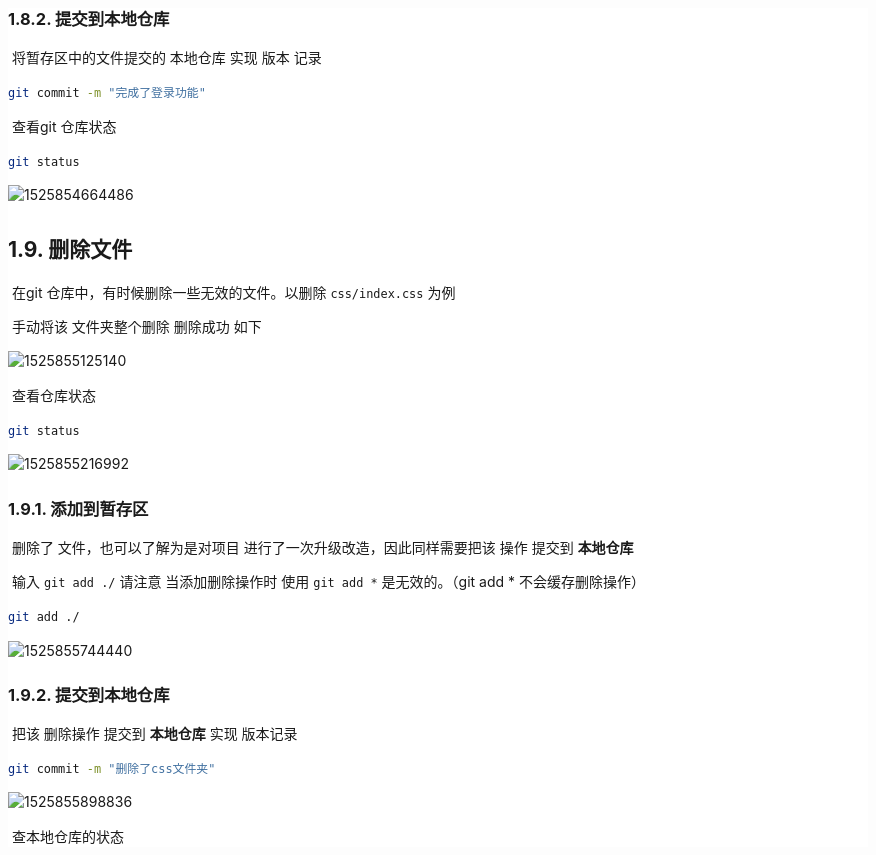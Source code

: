 

### 1.8.2. 提交到本地仓库

​	将暂存区中的文件提交的 本地仓库 实现 版本 记录

```bash
git commit -m "完成了登录功能"
```

​	查看git 仓库状态

```bash
git status
```

![1525854664486](medias/1525854664486.png)



## 1.9. 删除文件

​	在git 仓库中，有时候删除一些无效的文件。以删除     `css/index.css` 为例

​	手动将该 文件夹整个删除     删除成功 如下 

![1525855125140](medias/1525855125140.png)

​	查看仓库状态

```bash
git status 
```

![1525855216992](medias/1525855216992.png)

### 1.9.1. 添加到暂存区

​	删除了 文件，也可以了解为是对项目 进行了一次升级改造，因此同样需要把该 操作 提交到 **本地仓库**

​	输入    `git add ./`   请注意 当添加删除操作时  使用 `git add *` 是无效的。（git add * 不会缓存删除操作）

```bash
git add ./
```

![1525855744440](medias/1525855744440.png)

### 1.9.2. 提交到本地仓库

​	把该 删除操作 提交到 **本地仓库** 实现 版本记录

```bash
git commit -m "删除了css文件夹"
```

![1525855898836](medias/1525855898836.png)

​	查本地仓库的状态

